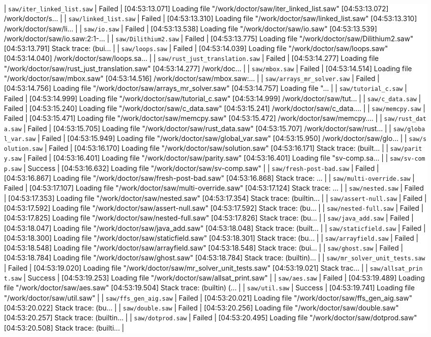 | `saw/iter_linked_list.saw` | Failed | [04:53:13.071] Loading file "/work/doctor/saw/iter_linked_list.saw" [04:53:13.072] /work/doctor/s... |
| `saw/linked_list.saw` | Failed | [04:53:13.310] Loading file "/work/doctor/saw/linked_list.saw" [04:53:13.310] /work/doctor/saw/li... |
| `saw/io.saw` | Failed | [04:53:13.538] Loading file "/work/doctor/saw/io.saw" [04:53:13.539] /work/doctor/saw/io.saw:2:1-... |
| `saw/Dilithium2.saw` | Failed | [04:53:13.775] Loading file "/work/doctor/saw/Dilithium2.saw" [04:53:13.791] Stack trace:    (bui... |
| `saw/loops.saw` | Failed | [04:53:14.039] Loading file "/work/doctor/saw/loops.saw" [04:53:14.040] /work/doctor/saw/loops.sa... |
| `saw/rust_just_translation.saw` | Failed | [04:53:14.277] Loading file "/work/doctor/saw/rust_just_translation.saw" [04:53:14.277] /work/doc... |
| `saw/mbox.saw` | Failed | [04:53:14.514] Loading file "/work/doctor/saw/mbox.saw" [04:53:14.516] /work/doctor/saw/mbox.saw:... |
| `saw/arrays_mr_solver.saw` | Failed | [04:53:14.756] Loading file "/work/doctor/saw/arrays_mr_solver.saw" [04:53:14.757] Loading file "... |
| `saw/tutorial_c.saw` | Failed | [04:53:14.999] Loading file "/work/doctor/saw/tutorial_c.saw" [04:53:14.999] /work/doctor/saw/tut... |
| `saw/c_data.saw` | Failed | [04:53:15.240] Loading file "/work/doctor/saw/c_data.saw" [04:53:15.241] /work/doctor/saw/c_data.... |
| `saw/memcpy.saw` | Failed | [04:53:15.471] Loading file "/work/doctor/saw/memcpy.saw" [04:53:15.472] /work/doctor/saw/memcpy.... |
| `saw/rust_data.saw` | Failed | [04:53:15.705] Loading file "/work/doctor/saw/rust_data.saw" [04:53:15.707] /work/doctor/saw/rust... |
| `saw/global_var.saw` | Failed | [04:53:15.949] Loading file "/work/doctor/saw/global_var.saw" [04:53:15.950] /work/doctor/saw/glo... |
| `saw/solution.saw` | Failed | [04:53:16.170] Loading file "/work/doctor/saw/solution.saw" [04:53:16.171] Stack trace:    (built... |
| `saw/parity.saw` | Failed | [04:53:16.401] Loading file "/work/doctor/saw/parity.saw" [04:53:16.401] Loading file "sv-comp.sa... |
| `saw/sv-comp.saw` | Success | [04:53:16.632] Loading file "/work/doctor/saw/sv-comp.saw" |
| `saw/fresh-post-bad.saw` | Failed | [04:53:16.867] Loading file "/work/doctor/saw/fresh-post-bad.saw" [04:53:16.868] Stack trace:    ... |
| `saw/multi-override.saw` | Failed | [04:53:17.107] Loading file "/work/doctor/saw/multi-override.saw" [04:53:17.124] Stack trace:    ... |
| `saw/nested.saw` | Failed | [04:53:17.353] Loading file "/work/doctor/saw/nested.saw" [04:53:17.354] Stack trace:    (builtin... |
| `saw/assert-null.saw` | Failed | [04:53:17.592] Loading file "/work/doctor/saw/assert-null.saw" [04:53:17.592] Stack trace:    (bu... |
| `saw/nested-full.saw` | Failed | [04:53:17.825] Loading file "/work/doctor/saw/nested-full.saw" [04:53:17.826] Stack trace:    (bu... |
| `saw/java_add.saw` | Failed | [04:53:18.047] Loading file "/work/doctor/saw/java_add.saw" [04:53:18.048] Stack trace:    (built... |
| `saw/staticfield.saw` | Failed | [04:53:18.300] Loading file "/work/doctor/saw/staticfield.saw" [04:53:18.301] Stack trace:    (bu... |
| `saw/arrayfield.saw` | Failed | [04:53:18.548] Loading file "/work/doctor/saw/arrayfield.saw" [04:53:18.548] Stack trace:    (bui... |
| `saw/ghost.saw` | Failed | [04:53:18.784] Loading file "/work/doctor/saw/ghost.saw" [04:53:18.784] Stack trace:    (builtin)... |
| `saw/mr_solver_unit_tests.saw` | Failed | [04:53:19.020] Loading file "/work/doctor/saw/mr_solver_unit_tests.saw" [04:53:19.021] Stack trac... |
| `saw/allsat_print.saw` | Success | [04:53:19.253] Loading file "/work/doctor/saw/allsat_print.saw" |
| `saw/aes.saw` | Failed | [04:53:19.489] Loading file "/work/doctor/saw/aes.saw" [04:53:19.504] Stack trace:    (builtin) (... |
| `saw/util.saw` | Success | [04:53:19.741] Loading file "/work/doctor/saw/util.saw" |
| `saw/ffs_gen_aig.saw` | Failed | [04:53:20.021] Loading file "/work/doctor/saw/ffs_gen_aig.saw" [04:53:20.022] Stack trace:    (bu... |
| `saw/double.saw` | Failed | [04:53:20.256] Loading file "/work/doctor/saw/double.saw" [04:53:20.257] Stack trace:    (builtin... |
| `saw/dotprod.saw` | Failed | [04:53:20.495] Loading file "/work/doctor/saw/dotprod.saw" [04:53:20.508] Stack trace:    (builti... |
